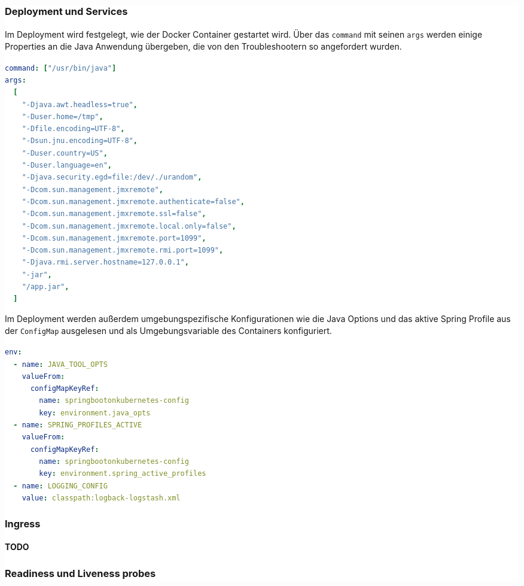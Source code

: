 ### Deployment und Services

Im Deployment wird festgelegt, wie der Docker Container gestartet wird. Über das `command` mit seinen `args` werden einige Properties an die Java Anwendung übergeben, die von den Troubleshootern so angefordert wurden.

```yaml
command: ["/usr/bin/java"]
args:
  [
    "-Djava.awt.headless=true",
    "-Duser.home=/tmp",
    "-Dfile.encoding=UTF-8",
    "-Dsun.jnu.encoding=UTF-8",
    "-Duser.country=US",
    "-Duser.language=en",
    "-Djava.security.egd=file:/dev/./urandom",
    "-Dcom.sun.management.jmxremote",
    "-Dcom.sun.management.jmxremote.authenticate=false",
    "-Dcom.sun.management.jmxremote.ssl=false",
    "-Dcom.sun.management.jmxremote.local.only=false",
    "-Dcom.sun.management.jmxremote.port=1099",
    "-Dcom.sun.management.jmxremote.rmi.port=1099",
    "-Djava.rmi.server.hostname=127.0.0.1",
    "-jar",
    "/app.jar",
  ]
```

Im Deployment werden außerdem umgebungspezifische Konfigurationen wie die Java Options und das aktive Spring Profile aus der `ConfigMap` ausgelesen und als Umgebungsvariable des Containers konfiguriert.

```yaml
env:
  - name: JAVA_TOOL_OPTS
    valueFrom:
      configMapKeyRef:
        name: springbootonkubernetes-config
        key: environment.java_opts
  - name: SPRING_PROFILES_ACTIVE
    valueFrom:
      configMapKeyRef:
        name: springbootonkubernetes-config
        key: environment.spring_active_profiles
  - name: LOGGING_CONFIG
    value: classpath:logback-logstash.xml
```

### Ingress

**TODO**

### Readiness und Liveness probes
